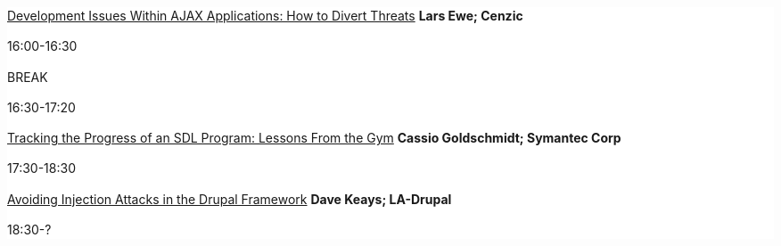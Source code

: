 <td style="border-width:1px; padding: 5px; border-style:solid; border-color: #AEB7D5">

[Development Issues Within AJAX Applications: How to Divert
Threats](http://www.owasp.org/index.php/AppSec_Academia_Symposium#Development_Issues_Within_AJAX_Applications:_How_to_Divert_Threats)
**Lars Ewe; Cenzic**

</tr>

<tr>

<td  style="background-color:#AEB7D5; padding: 5px;">

16:00-16:30

</td>

<td style="border-width:1px; padding: 5px; border-style:solid; border-color: #AEB7D5">

BREAK

</tr>

<tr>

<td  style="background-color:#AEB7D5; padding: 5px;">

16:30-17:20

</td>

<td style="border-width:1px; padding: 5px; border-style:solid; border-color: #AEB7D5">

[Tracking the Progress of an SDL Program: Lessons From the
Gym](http://www.owasp.org/index.php/AppSec_Academia_Symposium#Tracking_the_Progress_of_an_SDL_Program:_Lessons_From_the_Gym)
**Cassio Goldschmidt; Symantec Corp**

</tr>

<tr>

<td  style="background-color:#AEB7D5; padding: 5px;">

17:30-18:30

</td>

<td style="border-width:1px; padding: 5px; border-style:solid; border-color: #AEB7D5">

[Avoiding Injection Attacks in the Drupal
Framework](http://www.owasp.org/index.php/AppSec_Academia_Symposium#Avoiding_Injection_Attacks_in_the_Drupal_Framework)
**Dave Keays; LA-Drupal**

</tr>

<tr>

<td  style="background-color:#AEB7D5; padding: 5px;">

18:30-?
